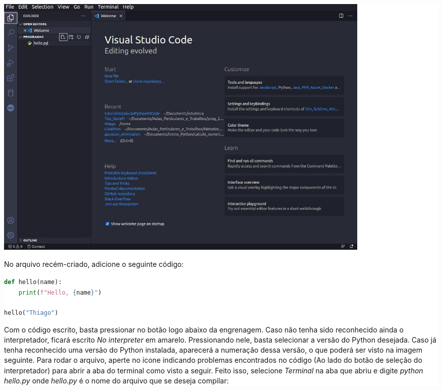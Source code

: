 <img src="images/ide_createFile.jpg" width="700">

No arquivo recém-criado, adicione o seguinte código:

```python
def hello(name):
    print(f"Hello, {name}")

hello("Thiago")
```

Com o código escrito, basta pressionar no botão logo abaixo da engrenagem. Caso não tenha sido reconhecido ainda o interpretador, ficará escrito *No interpreter* em amarelo. Pressionando nele, basta selecionar a versão do Python desejada. Caso já tenha reconhecido uma versão do Python instalada, aparecerá a numeração dessa versão, o que poderá ser visto na imagem seguinte. Para rodar o arquivo, aperte no ícone indicando problemas encontrados no código (Ao lado do botão de seleção do interpretador) para abrir a aba do terminal como visto a seguir. Feito isso, selecione *Terminal* na aba que abriu e digite *python hello.py* onde *hello.py* é o nome do arquivo que se deseja compilar:
